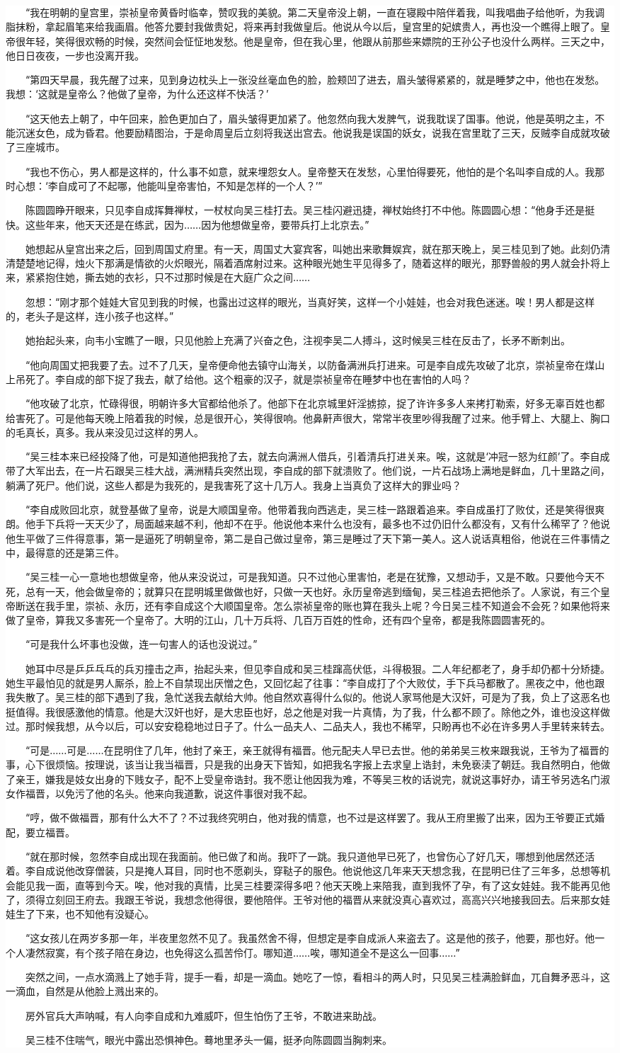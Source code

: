 　　“我在明朝的皇宫里，崇祯皇帝黄昏时临幸，赞叹我的美貌。第二天皇帝没上朝，一直在寝殿中陪伴着我，叫我唱曲子给他听，为我调脂抹粉，拿起眉笔来给我画眉。他答允要封我做贵妃，将来再封我做皇后。他说从今以后，皇宫里的妃嫔贵人，再也没一个瞧得上眼了。皇帝很年轻，笑得很欢畅的时候，突然间会怔怔地发愁。他是皇帝，但在我心里，他跟从前那些来嫖院的王孙公子也没什么两样。三天之中，他日日夜夜，一步也没离开我。

　　“第四天早晨，我先醒了过来，见到身边枕头上一张没丝毫血色的脸，脸颊凹了进去，眉头皱得紧紧的，就是睡梦之中，他也在发愁。我想：‘这就是皇帝么？他做了皇帝，为什么还这样不快活？’

　　“这天他去上朝了，中午回来，脸色更加白了，眉头皱得更加紧了。他忽然向我大发脾气，说我耽误了国事。他说，他是英明之主，不能沉迷女色，成为昏君。他要励精图治，于是命周皇后立刻将我送出宫去。他说我是误国的妖女，说我在宫里耽了三天，反贼李自成就攻破了三座城市。

　　“我也不伤心，男人都是这样的，什么事不如意，就来埋怨女人。皇帝整天在发愁，心里怕得要死，他怕的是个名叫李自成的人。我那时心想：‘李自成可了不起哪，他能叫皇帝害怕，不知是怎样的一个人？’”

　　陈圆圆睁开眼来，只见李自成挥舞禅杖，一杖杖向吴三桂打去。吴三桂闪避迅捷，禅杖始终打不中他。陈圆圆心想：“他身手还是挺快。这些年来，他天天还是在练武，因为……因为他想做皇帝，要带兵打上北京去。”

　　她想起从皇宫出来之后，回到周国丈府里。有一天，周国丈大宴宾客，叫她出来歌舞娱宾，就在那天晚上，吴三桂见到了她。此刻仍清清楚楚地记得，烛火下那满是情欲的火炽眼光，隔着酒席射过来。这种眼光她生平见得多了，随着这样的眼光，那野兽般的男人就会扑将上来，紧紧抱住她，撕去她的衣衫，只不过那时候是在大庭广众之间……

　　忽想：“刚才那个娃娃大官见到我的时候，也露出过这样的眼光，当真好笑，这样一个小娃娃，也会对我色迷迷。唉！男人都是这样的，老头子是这样，连小孩子也这样。”

　　她抬起头来，向韦小宝瞧了一眼，只见他脸上充满了兴奋之色，注视李吴二人搏斗，这时候吴三桂在反击了，长矛不断刺出。

　　“他向周国丈把我要了去。过不了几天，皇帝便命他去镇守山海关，以防备满洲兵打进来。可是李自成先攻破了北京，崇祯皇帝在煤山上吊死了。李自成的部下捉了我去，献了给他。这个粗豪的汉子，就是崇祯皇帝在睡梦中也在害怕的人吗？

　　“他攻破了北京，忙碌得很，明朝许多大官都给他杀了。他部下在北京城里奸淫掳掠，捉了许许多多人来拷打勒索，好多无辜百姓也都给害死了。可是他每天晚上陪着我的时候，总是很开心，笑得很响。他鼻鼾声很大，常常半夜里吵得我醒了过来。他手臂上、大腿上、胸口的毛真长，真多。我从来没见过这样的男人。

　　“吴三桂本来已经投降了他，可是知道他把我抢了去，就去向满洲人借兵，引着清兵打进关来。唉，这就是‘冲冠一怒为红颜’了。李自成带了大军出去，在一片石跟吴三桂大战，满洲精兵突然出现，李自成的部下就溃败了。他们说，一片石战场上满地是鲜血，几十里路之间，躺满了死尸。他们说，这些人都是为我死的，是我害死了这十几万人。我身上当真负了这样大的罪业吗？

　　“李自成败回北京，就登基做了皇帝，说是大顺国皇帝。他带着我向西逃走，吴三桂一路跟着追来。李自成虽打了败仗，还是笑得很爽朗。他手下兵将一天天少了，局面越来越不利，他却不在乎。他说他本来什么也没有，最多也不过仍旧什么都没有，又有什么稀罕了？他说他生平做了三件得意事，第一是逼死了明朝皇帝，第二是自己做过皇帝，第三是睡过了天下第一美人。这人说话真粗俗，他说在三件事情之中，最得意的还是第三件。

　　“吴三桂一心一意地也想做皇帝，他从来没说过，可是我知道。只不过他心里害怕，老是在犹豫，又想动手，又是不敢。只要他今天不死，总有一天，他会做皇帝的；就算只在昆明城里做做也好，只做一天也好。永历皇帝逃到缅甸，吴三桂追去把他杀了。人家说，有三个皇帝断送在我手里，崇祯、永历，还有李自成这个大顺国皇帝。怎么崇祯皇帝的账也算在我头上呢？今日吴三桂不知道会不会死？如果他将来做了皇帝，算我又多害死一个皇帝了。大明的江山，几十万兵将、几百万百姓的性命，还有四个皇帝，都是我陈圆圆害死的。

　　“可是我什么坏事也没做，连一句害人的话也没说过。”

　　她耳中尽是乒乒乓乓的兵刃撞击之声，抬起头来，但见李自成和吴三桂蹿高伏低，斗得极狠。二人年纪都老了，身手却仍都十分矫捷。她生平最怕见的就是男人厮杀，脸上不自禁现出厌憎之色，又回忆起了往事：“李自成打了个大败仗，手下兵马都散了。黑夜之中，他也跟我失散了。吴三桂的部下遇到了我，急忙送我去献给大帅。他自然欢喜得什么似的。他说人家骂他是大汉奸，可是为了我，负上了这恶名也挺值得。我很感激他的情意。他是大汉奸也好，是大忠臣也好，总之他是对我一片真情，为了我，什么都不顾了。除他之外，谁也没这样做过。那时候我想，从今以后，可以安安稳稳地过日子了。什么一品夫人、二品夫人，我也不稀罕，只盼再也不必在许多男人手里转来转去。

　　“可是……可是……在昆明住了几年，他封了亲王，亲王就得有福晋。他元配夫人早已去世。他的弟弟吴三枚来跟我说，王爷为了福晋的事，心下很烦恼。按理说，该当让我当福晋，只是我的出身天下皆知，如把我名字报上去求皇上诰封，未免亵渎了朝廷。我自然明白，他做了亲王，嫌我是妓女出身的下贱女子，配不上受皇帝诰封。我不愿让他因我为难，不等吴三枚的话说完，就说这事好办，请王爷另选名门淑女作福晋，以免污了他的名头。他来向我道歉，说这件事很对我不起。

　　“哼，做不做福晋，那有什么大不了？不过我终究明白，他对我的情意，也不过是这样罢了。我从王府里搬了出来，因为王爷要正式婚配，要立福晋。

　　“就在那时候，忽然李自成出现在我面前。他已做了和尚。我吓了一跳。我只道他早已死了，也曾伤心了好几天，哪想到他居然还活着。李自成说他改穿僧装，只是掩人耳目，同时也不愿剃头，穿鞑子的服色。他说他这几年来天天想念我，在昆明已住了三年多，总想等机会能见我一面，直等到今天。唉，他对我的真情，比吴三桂要深得多吧？他天天晚上来陪我，直到我怀了孕，有了这女娃娃。我不能再见他了，须得立刻回王府去。我跟王爷说，我想念他得很，要他陪伴。王爷对他的福晋从来就没真心喜欢过，高高兴兴地接我回去。后来那女娃娃生了下来，也不知他有没疑心。

　　“这女孩儿在两岁多那一年，半夜里忽然不见了。我虽然舍不得，但想定是李自成派人来盗去了。这是他的孩子，他要，那也好。他一个人凄然寂寞，有个孩子陪在身边，也免得这么孤苦伶仃。哪知道……唉，哪知道全不是这么一回事……”

　　突然之间，一点水滴溅上了她手背，提手一看，却是一滴血。她吃了一惊，看相斗的两人时，只见吴三桂满脸鲜血，兀自舞矛恶斗，这一滴血，自然是从他脸上溅出来的。

　　房外官兵大声呐喊，有人向李自成和九难威吓，但生怕伤了王爷，不敢进来助战。

　　吴三桂不住喘气，眼光中露出恐惧神色。蓦地里矛头一偏，挺矛向陈圆圆当胸刺来。
